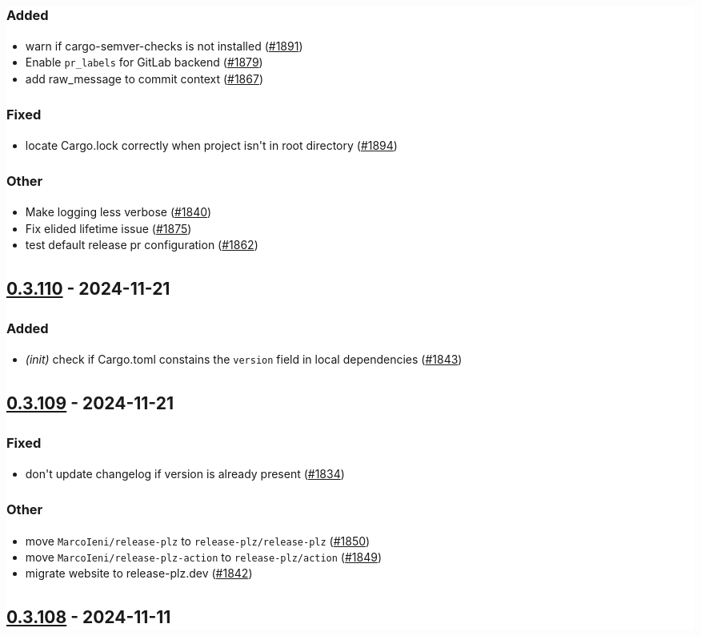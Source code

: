 ### Added

- warn if cargo-semver-checks is not installed ([#1891](https://github.com/release-plz/release-plz/pull/1891))
- Enable `pr_labels` for GitLab backend ([#1879](https://github.com/release-plz/release-plz/pull/1879))
- add raw_message to commit context ([#1867](https://github.com/release-plz/release-plz/pull/1867))

### Fixed

- locate Cargo.lock correctly when project isn't in root directory ([#1894](https://github.com/release-plz/release-plz/pull/1894))

### Other

- Make logging less verbose ([#1840](https://github.com/release-plz/release-plz/pull/1840))
- Fix elided lifetime issue ([#1875](https://github.com/release-plz/release-plz/pull/1875))
- test default release pr configuration ([#1862](https://github.com/release-plz/release-plz/pull/1862))

## [0.3.110](https://github.com/release-plz/release-plz/compare/release-plz-v0.3.109...release-plz-v0.3.110) - 2024-11-21

### Added

- *(init)* check if Cargo.toml constains the `version` field in local dependencies ([#1843](https://github.com/release-plz/release-plz/pull/1843))

## [0.3.109](https://github.com/release-plz/release-plz/compare/release-plz-v0.3.108...release-plz-v0.3.109) - 2024-11-21

### Fixed

- don't update changelog if version is already present ([#1834](https://github.com/release-plz/release-plz/pull/1834))

### Other

- move `MarcoIeni/release-plz` to `release-plz/release-plz` ([#1850](https://github.com/release-plz/release-plz/pull/1850))
- move `MarcoIeni/release-plz-action` to `release-plz/action` ([#1849](https://github.com/release-plz/release-plz/pull/1849))
- migrate website to release-plz.dev ([#1842](https://github.com/release-plz/release-plz/pull/1842))

## [0.3.108](https://github.com/release-plz/release-plz/compare/release-plz-v0.3.107...release-plz-v0.3.108) - 2024-11-11
